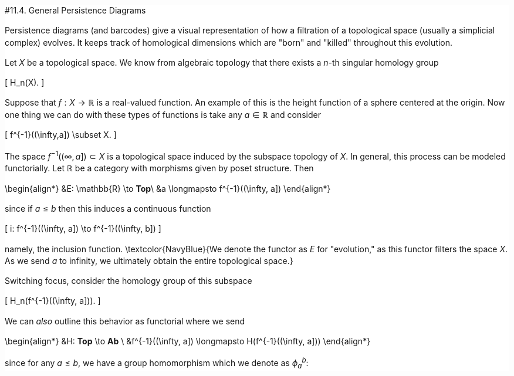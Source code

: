 #11.4. General Persistence Diagrams

Persistence diagrams (and barcodes) give a visual representation of 
how a filtration of a topological space (usually a simplicial complex)
evolves. It keeps track of homological dimensions which are "born" and "killed" 
throughout this evolution. 

Let $X$ be a topological space. We know from algebraic topology that 
there exists a $n$-th singular homology group 

\[
H_n(X).
\]

Suppose that 
$f: X \to \mathbb{R}$ is a real-valued function. An example of this is the 
height function of a sphere centered at the origin. 
Now one thing we can do with these types of functions
is take any $a \in \mathbb{R}$ and consider

\[
f^{-1}((\infty,a]) \subset X.
\]

The space $f^{-1}((\infty,a]) \subset X$ is a topological space induced by the 
subspace topology of $X$. In general, this process can be modeled functorially. 
Let $\mathbb{R}$ be a category with morphisms given by poset structure. Then

\begin{align*}
&E: \mathbb{R} \to **Top**\\
&a \longmapsto f^{-1}((\infty, a])
\end{align*}

since if $a \le b$ then this induces a continuous function 

\[
i: f^{-1}((\infty, a]) \to f^{-1}((\infty, b])
\]

namely, the inclusion function.
\textcolor{NavyBlue}{We denote the functor as $E$ for "evolution," as this functor 
filters the space $X$. As we send $a$ to infinity, we ultimately obtain the entire 
topological space.}

Switching focus, consider the homology group of this subspace

\[
H_n(f^{-1}((\infty, a])).
\]

We can *also* outline this behavior as functorial where we send 

\begin{align*}
&H:  **Top** \to **Ab** \\
&f^{-1}((\infty, a]) \longmapsto H(f^{-1}((\infty, a]))
\end{align*}

since for any $a \le b$,
we have a group homomorphism which we denote as $\phi_a^b$:
